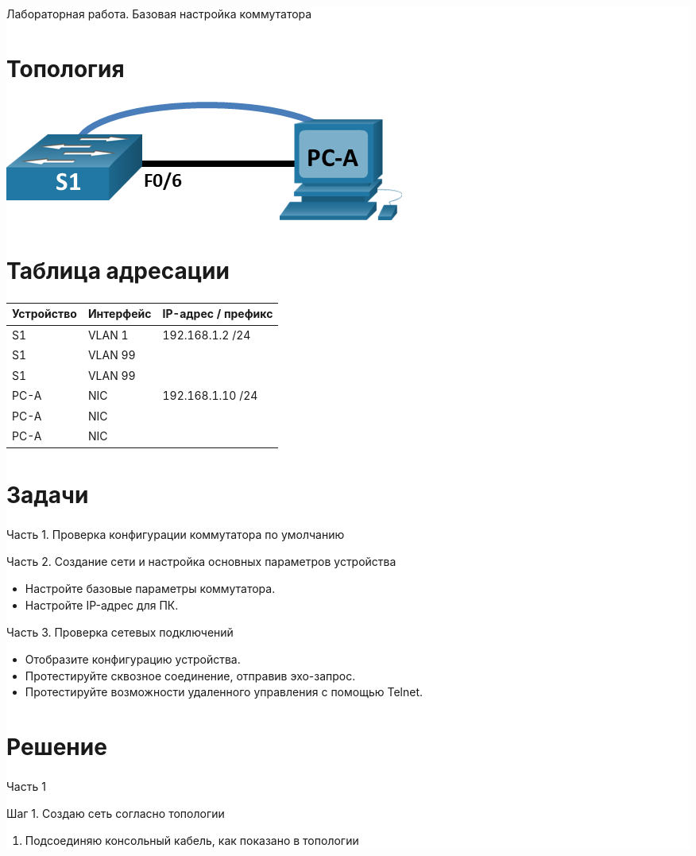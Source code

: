 Лабораторная работа. Базовая настройка коммутатора

# Топология

![](https://github.com/IMiniPiGGI/OTUS_Network-Engineer/blob/cc890a2972b0abac585d62647787bfa38239c69b/labs/lab01/pics/pic%20base.png)

# Таблица адресации

| Устройство | Интерфейс | IP-адрес / префикс |
| --- | --- | --- |
| S1  | VLAN 1 | 192.168.1.2 /24 |
| S1  | VLAN 99 |     |
| S1  | VLAN 99 |     |
| PC-A | NIC | 192.168.1.10 /24 |
| PC-A | NIC |     |
| PC-A | NIC |     |

# Задачи

Часть 1. Проверка конфигурации коммутатора по умолчанию

Часть 2. Создание сети и настройка основных параметров устройства

- Настройте базовые параметры коммутатора.
- Настройте IP-адрес для ПК.

Часть 3. Проверка сетевых подключений

- Отобразите конфигурацию устройства.
- Протестируйте сквозное соединение, отправив эхо-запрос.
- Протестируйте возможности удаленного управления с помощью Telnet.

# Решение

Часть 1

Шаг 1. Создаю сеть согласно топологии

1. Подсоединяю консольный кабель, как показано в топологии
